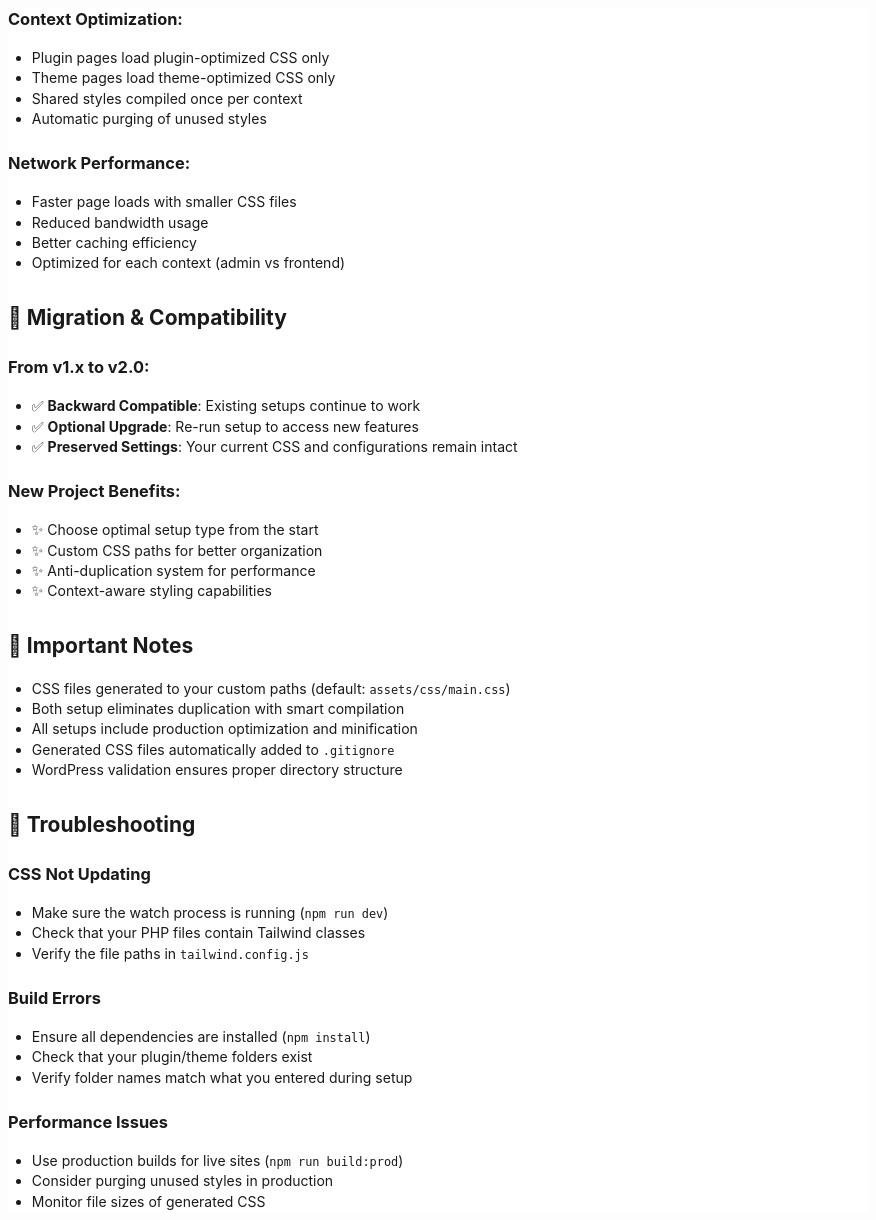 ### Context Optimization:
- Plugin pages load plugin-optimized CSS only
- Theme pages load theme-optimized CSS only
- Shared styles compiled once per context
- Automatic purging of unused styles

### Network Performance:
- Faster page loads with smaller CSS files
- Reduced bandwidth usage
- Better caching efficiency
- Optimized for each context (admin vs frontend)

## 🔄 Migration & Compatibility

### From v1.x to v2.0:
- ✅ **Backward Compatible**: Existing setups continue to work
- ✅ **Optional Upgrade**: Re-run setup to access new features
- ✅ **Preserved Settings**: Your current CSS and configurations remain intact

### New Project Benefits:
- ✨ Choose optimal setup type from the start
- ✨ Custom CSS paths for better organization
- ✨ Anti-duplication system for performance
- ✨ Context-aware styling capabilities

## 🚨 Important Notes

- CSS files generated to your custom paths (default: `assets/css/main.css`)
- Both setup eliminates duplication with smart compilation
- All setups include production optimization and minification
- Generated CSS files automatically added to `.gitignore`
- WordPress validation ensures proper directory structure

## 🐛 Troubleshooting

### CSS Not Updating
- Make sure the watch process is running (`npm run dev`)
- Check that your PHP files contain Tailwind classes
- Verify the file paths in `tailwind.config.js`

### Build Errors
- Ensure all dependencies are installed (`npm install`)
- Check that your plugin/theme folders exist
- Verify folder names match what you entered during setup

### Performance Issues
- Use production builds for live sites (`npm run build:prod`)
- Consider purging unused styles in production
- Monitor file sizes of generated CSS
